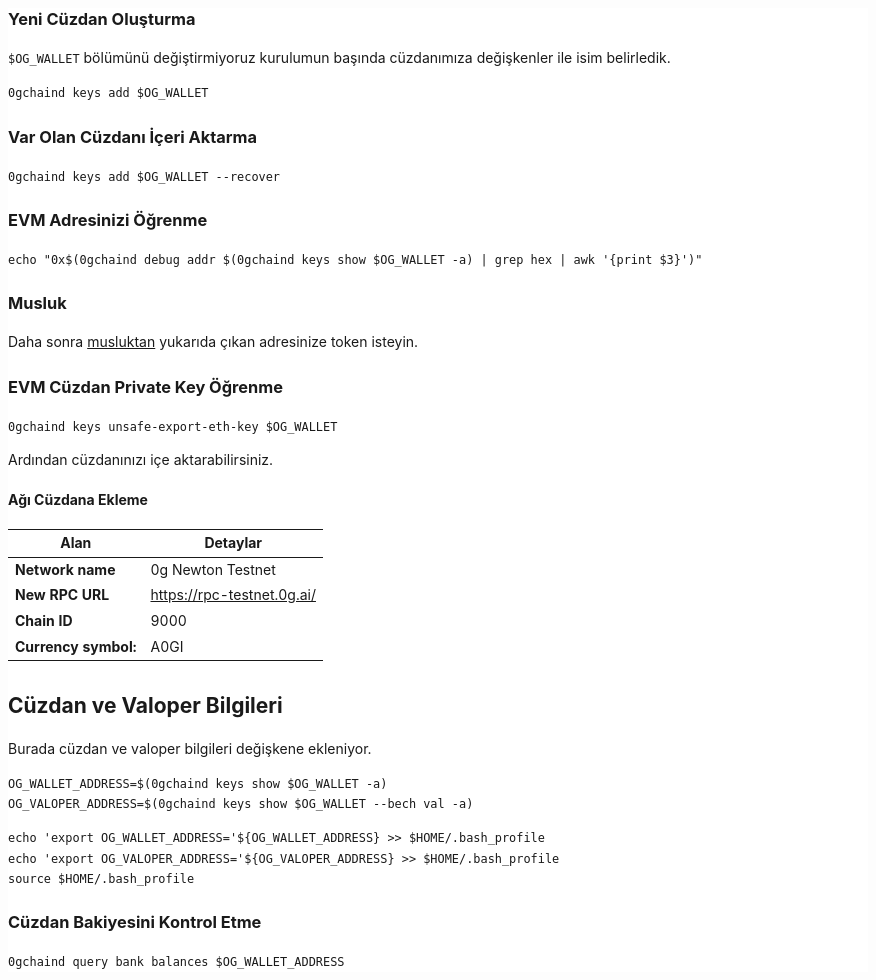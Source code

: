 ### Yeni Cüzdan Oluşturma
`$OG_WALLET` bölümünü değiştirmiyoruz kurulumun başında cüzdanımıza değişkenler ile isim belirledik.
```shell 
0gchaind keys add $OG_WALLET
```  

### Var Olan Cüzdanı İçeri Aktarma
```shell
0gchaind keys add $OG_WALLET --recover
```

### EVM Adresinizi Öğrenme
```shell
echo "0x$(0gchaind debug addr $(0gchaind keys show $OG_WALLET -a) | grep hex | awk '{print $3}')"
```

### Musluk
Daha sonra [musluktan](https://faucet.0g.ai/) yukarıda çıkan adresinize token isteyin.

### EVM Cüzdan Private Key Öğrenme
```shell
0gchaind keys unsafe-export-eth-key $OG_WALLET
```
Ardından cüzdanınızı içe aktarabilirsiniz.

#### Ağı Cüzdana Ekleme 
| Alan | Detaylar |
| ------------ | ------------ |
| **Network name** |0g Newton Testnet |
| **New RPC URL** | https://rpc-testnet.0g.ai/ |
| **Chain ID** | 9000 |
| **Currency symbol:** | A0GI |

## Cüzdan ve Valoper Bilgileri
Burada cüzdan ve valoper bilgileri değişkene ekleniyor.
```shell
OG_WALLET_ADDRESS=$(0gchaind keys show $OG_WALLET -a)
OG_VALOPER_ADDRESS=$(0gchaind keys show $OG_WALLET --bech val -a)
```

```shell
echo 'export OG_WALLET_ADDRESS='${OG_WALLET_ADDRESS} >> $HOME/.bash_profile
echo 'export OG_VALOPER_ADDRESS='${OG_VALOPER_ADDRESS} >> $HOME/.bash_profile
source $HOME/.bash_profile
```

### Cüzdan Bakiyesini Kontrol Etme 
```
0gchaind query bank balances $OG_WALLET_ADDRESS
```
